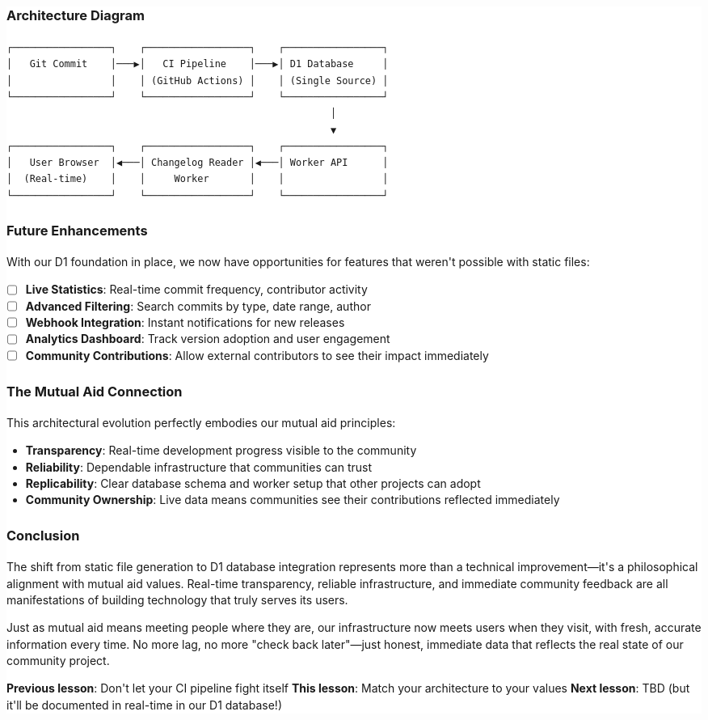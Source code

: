 ### Architecture Diagram

```
┌─────────────────┐    ┌──────────────────┐    ┌─────────────────┐
│   Git Commit    │───▶│   CI Pipeline    │───▶│ D1 Database     │
│                 │    │ (GitHub Actions) │    │ (Single Source) │
└─────────────────┘    └──────────────────┘    └─────────────────┘
                                                        │
                                                        ▼
┌─────────────────┐    ┌──────────────────┐    ┌─────────────────┐
│   User Browser  │◀───│ Changelog Reader │◀───│ Worker API      │
│  (Real-time)    │    │     Worker       │    │                 │
└─────────────────┘    └──────────────────┘    └─────────────────┘
```

### Future Enhancements

With our D1 foundation in place, we now have opportunities for features that weren't possible with static files:

- [ ] **Live Statistics**: Real-time commit frequency, contributor activity
- [ ] **Advanced Filtering**: Search commits by type, date range, author
- [ ] **Webhook Integration**: Instant notifications for new releases
- [ ] **Analytics Dashboard**: Track version adoption and user engagement
- [ ] **Community Contributions**: Allow external contributors to see their impact immediately

### The Mutual Aid Connection

This architectural evolution perfectly embodies our mutual aid principles:

- **Transparency**: Real-time development progress visible to the community
- **Reliability**: Dependable infrastructure that communities can trust
- **Replicability**: Clear database schema and worker setup that other projects can adopt
- **Community Ownership**: Live data means communities see their contributions reflected immediately

### Conclusion

The shift from static file generation to D1 database integration represents more than a technical improvement—it's a philosophical alignment with mutual aid values. Real-time transparency, reliable infrastructure, and immediate community feedback are all manifestations of building technology that truly serves its users.

Just as mutual aid means meeting people where they are, our infrastructure now meets users when they visit, with fresh, accurate information every time. No more lag, no more "check back later"—just honest, immediate data that reflects the real state of our community project.

**Previous lesson**: Don't let your CI pipeline fight itself
**This lesson**: Match your architecture to your values
**Next lesson**: TBD (but it'll be documented in real-time in our D1 database!) 